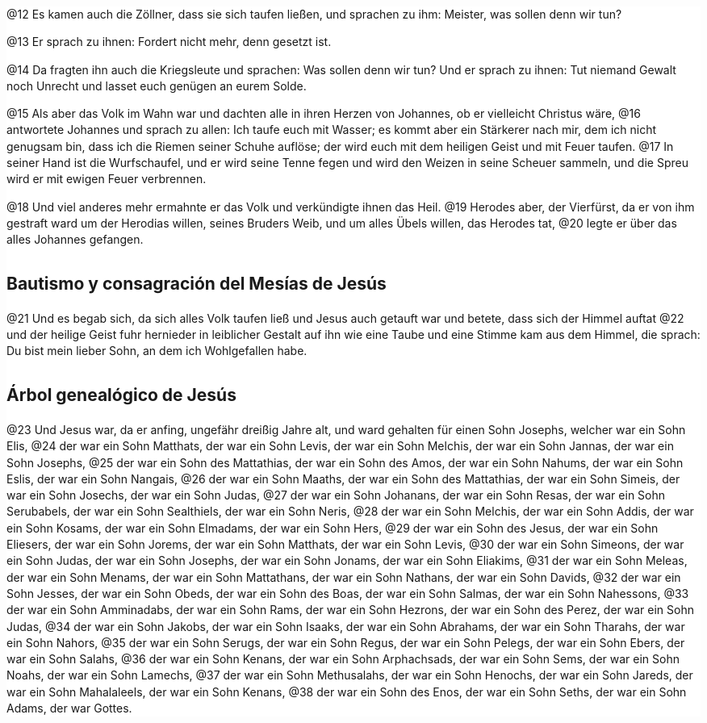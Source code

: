 @12 Es kamen auch die Zöllner, dass sie sich taufen ließen, und sprachen zu ihm: Meister, was sollen denn wir tun?

@13 Er sprach zu ihnen: Fordert nicht mehr, denn gesetzt ist.

@14 Da fragten ihn auch die Kriegsleute und sprachen: Was sollen denn wir tun? Und er sprach zu ihnen: Tut niemand Gewalt noch Unrecht und lasset euch genügen an eurem Solde.

@15 Als aber das Volk im Wahn war und dachten alle in ihren Herzen von Johannes, ob er vielleicht Christus wäre,
@16 antwortete Johannes und sprach zu allen: Ich taufe euch mit Wasser; es kommt aber ein Stärkerer nach mir, dem ich nicht genugsam bin, dass ich die Riemen seiner Schuhe auflöse; der wird euch mit dem heiligen Geist und mit Feuer taufen.
@17 In seiner Hand ist die Wurfschaufel, und er wird seine Tenne fegen und wird den Weizen in seine Scheuer sammeln, und die Spreu wird er mit ewigen Feuer verbrennen.

@18 Und viel anderes mehr ermahnte er das Volk und verkündigte ihnen das Heil.
@19 Herodes aber, der Vierfürst, da er von ihm gestraft ward um der Herodias willen, seines Bruders Weib, und um alles Übels willen, das Herodes tat,
@20 legte er über das alles Johannes gefangen.

## Bautismo y consagración del Mesías de Jesús
@21 Und es begab sich, da sich alles Volk taufen ließ und Jesus auch getauft war und betete, dass sich der Himmel auftat
@22 und der heilige Geist fuhr hernieder in leiblicher Gestalt auf ihn wie eine Taube und eine Stimme kam aus dem Himmel, die sprach: Du bist mein lieber Sohn, an dem ich Wohlgefallen habe.

## Árbol genealógico de Jesús
@23 Und Jesus war, da er anfing, ungefähr dreißig Jahre alt, und ward gehalten für einen Sohn Josephs, welcher war ein Sohn Elis,
@24 der war ein Sohn Matthats, der war ein Sohn Levis, der war ein Sohn Melchis, der war ein Sohn Jannas, der war ein Sohn Josephs,
@25 der war ein Sohn des Mattathias, der war ein Sohn des Amos, der war ein Sohn Nahums, der war ein Sohn Eslis, der war ein Sohn Nangais,
@26 der war ein Sohn Maaths, der war ein Sohn des Mattathias, der war ein Sohn Simeis, der war ein Sohn Josechs, der war ein Sohn Judas,
@27 der war ein Sohn Johanans, der war ein Sohn Resas, der war ein Sohn Serubabels, der war ein Sohn Sealthiels, der war ein Sohn Neris,
@28 der war ein Sohn Melchis, der war ein Sohn Addis, der war ein Sohn Kosams, der war ein Sohn Elmadams, der war ein Sohn Hers,
@29 der war ein Sohn des Jesus, der war ein Sohn Eliesers, der war ein Sohn Jorems, der war ein Sohn Matthats, der war ein Sohn Levis,
@30 der war ein Sohn Simeons, der war ein Sohn Judas, der war ein Sohn Josephs, der war ein Sohn Jonams, der war ein Sohn Eliakims,
@31 der war ein Sohn Meleas, der war ein Sohn Menams, der war ein Sohn Mattathans, der war ein Sohn Nathans, der war ein Sohn Davids,
@32 der war ein Sohn Jesses, der war ein Sohn Obeds, der war ein Sohn des Boas, der war ein Sohn Salmas, der war ein Sohn Nahessons,
@33 der war ein Sohn Amminadabs, der war ein Sohn Rams, der war ein Sohn Hezrons, der war ein Sohn des Perez, der war ein Sohn Judas,
@34 der war ein Sohn Jakobs, der war ein Sohn Isaaks, der war ein Sohn Abrahams, der war ein Sohn Tharahs, der war ein Sohn Nahors,
@35 der war ein Sohn Serugs, der war ein Sohn Regus, der war ein Sohn Pelegs, der war ein Sohn Ebers, der war ein Sohn Salahs,
@36 der war ein Sohn Kenans, der war ein Sohn Arphachsads, der war ein Sohn Sems, der war ein Sohn Noahs, der war ein Sohn Lamechs,
@37 der war ein Sohn Methusalahs, der war ein Sohn Henochs, der war ein Sohn Jareds, der war ein Sohn Mahalaleels, der war ein Sohn Kenans,
@38 der war ein Sohn des Enos, der war ein Sohn Seths, der war ein Sohn Adams, der war Gottes.
